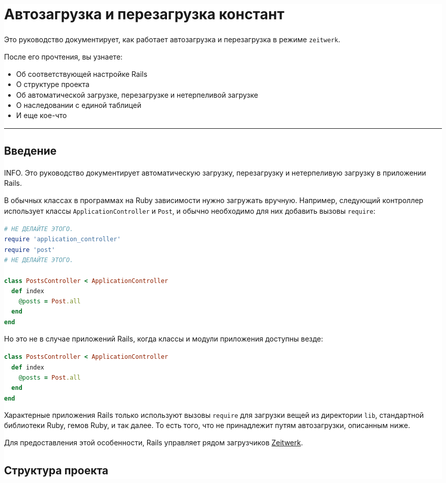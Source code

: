 Автозагрузка и перезагрузка констант
====================================

Это руководство документирует, как работает автозагрузка и перезагрузка в режиме `zeitwerk`.

После его прочтения, вы узнаете:

* Об соответствующей настройке Rails
* О структуре проекта
* Об автоматической загрузке, перезагрузке и нетерпеливой загрузке
* О наследовании с единой таблицей
* И еще кое-что

--------------------------------------------------------------------------------

Введение
--------

INFO. Это руководство документирует автоматическую загрузку, перезагрузку и нетерпеливую загрузку в приложении Rails.

В обычных классах в программах на Ruby зависимости нужно загружать вручную. Например, следующий контроллер использует классы `ApplicationController` и `Post`, и обычно необходимо для них добавить вызовы `require`:

```ruby
# НЕ ДЕЛАЙТЕ ЭТОГО.
require 'application_controller'
require 'post'
# НЕ ДЕЛАЙТЕ ЭТОГО.

class PostsController < ApplicationController
  def index
    @posts = Post.all
  end
end
```

Но это не в случае приложений Rails, когда классы и модули приложения доступны везде:

```ruby
class PostsController < ApplicationController
  def index
    @posts = Post.all
  end
end
```

Характерные приложения Rails только используют вызовы `require` для загрузки вещей из директории `lib`, стандартной библиотеки Ruby, гемов Ruby, и так далее. То есть того, что не принадлежит путям автозагрузки, описанным ниже.

Для предоставления этой особенности, Rails управляет рядом загрузчиков [Zeitwerk](https://github.com/fxn/zeitwerk).

Структура проекта
-----------------

